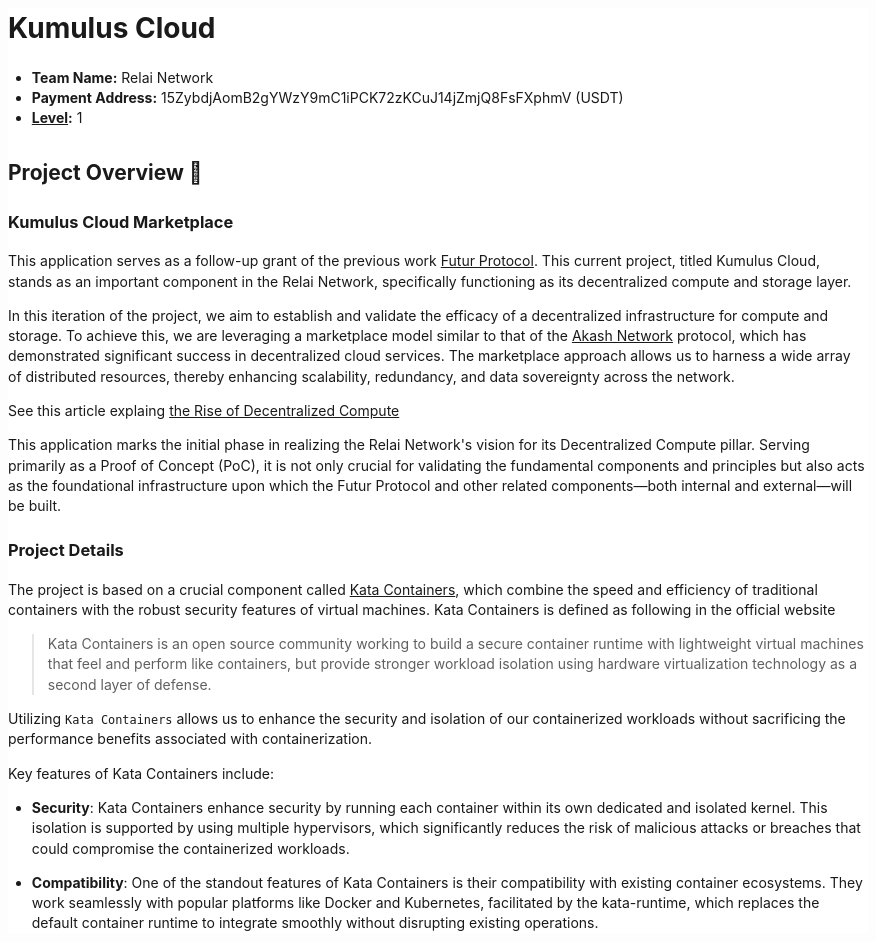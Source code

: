 # Kumulus Cloud

- **Team Name:** Relai Network
- **Payment Address:** 15ZybdjAomB2gYWzY9mC1iPCK72zKCuJ14jZmjQ8FsFXphmV (USDT)
- **[Level](https://github.com/w3f/Grants-Program/tree/master#level_slider-levels):** 1

## Project Overview :page_facing_up:

### Kumulus Cloud Marketplace

This application serves as a follow-up grant  of the previous work [Futur Protocol](https://github.com/w3f/Grants-Program/pull/2168). This current project, titled Kumulus Cloud, stands as an important component in the Relai Network, specifically functioning as its decentralized compute and storage layer.

In this iteration of the project, we aim to establish and validate the efficacy of a decentralized infrastructure for compute and storage. To achieve this, we are leveraging a marketplace model similar to that of the [Akash Network](https://akash.network/) protocol, which has demonstrated significant success in decentralized cloud services. The marketplace approach allows us to harness a wide array of distributed resources, thereby enhancing scalability, redundancy, and data sovereignty across the network.

See this article explaing [the Rise of Decentralized Compute
](https://akash.network/blog/the-rise-of-decentralized-compute/)

This application marks the initial phase in realizing the Relai Network's vision for its Decentralized Compute pillar. Serving primarily as a Proof of Concept (PoC), it is not only crucial for validating the fundamental components and principles but also acts as the foundational infrastructure upon which the Futur Protocol and other related components—both internal and external—will be built.

### Project Details

The project is based on a crucial component called [Kata Containers](https://katacontainers.io/), which combine the speed and efficiency of traditional containers with the robust security features of virtual machines.
Kata Containers is defined as following in the official website

>Kata Containers is an open source community working to build a secure container runtime with lightweight virtual machines that feel and perform like containers, but provide stronger workload isolation using hardware virtualization technology as a second layer of defense.

 Utilizing `Kata Containers` allows us to enhance the security and isolation of our containerized workloads without sacrificing the performance benefits associated with containerization.

Key features of Kata Containers include:

- **Security**: Kata Containers enhance security by running each container within its own dedicated and isolated kernel. This isolation is supported by using multiple hypervisors, which significantly reduces the risk of malicious attacks or breaches that could compromise the containerized workloads.

- **Compatibility**: One of the standout features of Kata Containers is their compatibility with existing container ecosystems. They work seamlessly with popular platforms like Docker and Kubernetes, facilitated by the kata-runtime, which replaces the default container runtime to integrate smoothly without disrupting existing operations.
